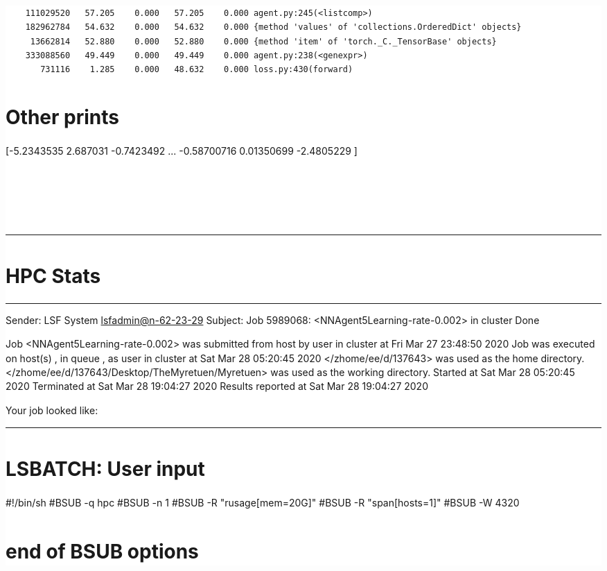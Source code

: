         111029520   57.205    0.000   57.205    0.000 agent.py:245(<listcomp>)
        182962784   54.632    0.000   54.632    0.000 {method 'values' of 'collections.OrderedDict' objects}
         13662814   52.880    0.000   52.880    0.000 {method 'item' of 'torch._C._TensorBase' objects}
        333088560   49.449    0.000   49.449    0.000 agent.py:238(<genexpr>)
           731116    1.285    0.000   48.632    0.000 loss.py:430(forward)


# Other prints

[-5.2343535   2.687031   -0.7423492  ... -0.58700716  0.01350699
 -2.4805229 ]

 <br /> 
 <br /> 
 <br /> 
 <br />

---------------------------------------------------------------------------------------------------------------------

# HPC Stats


------------------------------------------------------------
Sender: LSF System <lsfadmin@n-62-23-29>
Subject: Job 5989068: <NNAgent5Learning-rate-0.002> in cluster <dcc> Done

Job <NNAgent5Learning-rate-0.002> was submitted from host <n-62-30-3> by user <s183905> in cluster <dcc> at Fri Mar 27 23:48:50 2020
Job was executed on host(s) <n-62-23-29>, in queue <hpc>, as user <s183905> in cluster <dcc> at Sat Mar 28 05:20:45 2020
</zhome/ee/d/137643> was used as the home directory.
</zhome/ee/d/137643/Desktop/TheMyretuen/Myretuen> was used as the working directory.
Started at Sat Mar 28 05:20:45 2020
Terminated at Sat Mar 28 19:04:27 2020
Results reported at Sat Mar 28 19:04:27 2020

Your job looked like:

------------------------------------------------------------
# LSBATCH: User input
#!/bin/sh
#BSUB -q hpc
#BSUB -n 1
#BSUB -R "rusage[mem=20G]"
#BSUB -R "span[hosts=1]"
#BSUB -W 4320
# end of BSUB options
